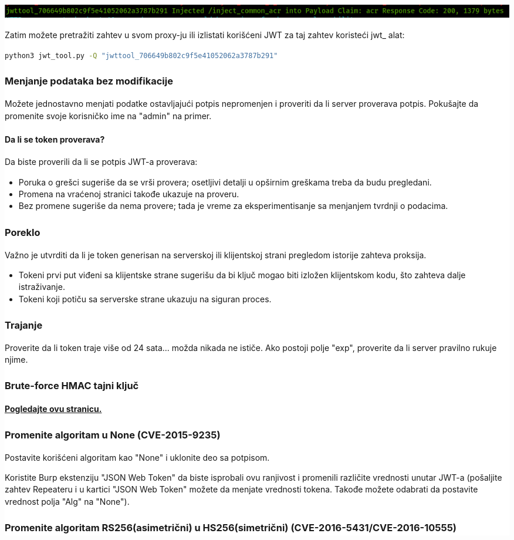 ![](<../.gitbook/assets/image (435).png>)

Zatim možete pretražiti zahtev u svom proxy-ju ili izlistati korišćeni JWT za taj zahtev koristeći jwt\_ alat:

```bash
python3 jwt_tool.py -Q "jwttool_706649b802c9f5e41052062a3787b291"
```

### Menjanje podataka bez modifikacije

Možete jednostavno menjati podatke ostavljajući potpis nepromenjen i proveriti da li server proverava potpis. Pokušajte da promenite svoje korisničko ime na "admin" na primer.

#### **Da li se token proverava?**

Da biste proverili da li se potpis JWT-a proverava:

* Poruka o grešci sugeriše da se vrši provera; osetljivi detalji u opširnim greškama treba da budu pregledani.
* Promena na vraćenoj stranici takođe ukazuje na proveru.
* Bez promene sugeriše da nema provere; tada je vreme za eksperimentisanje sa menjanjem tvrdnji o podacima.

### Poreklo

Važno je utvrditi da li je token generisan na serverskoj ili klijentskoj strani pregledom istorije zahteva proksija.

* Tokeni prvi put viđeni sa klijentske strane sugerišu da bi ključ mogao biti izložen klijentskom kodu, što zahteva dalje istraživanje.
* Tokeni koji potiču sa serverske strane ukazuju na siguran proces.

### Trajanje

Proverite da li token traje više od 24 sata... možda nikada ne ističe. Ako postoji polje "exp", proverite da li server pravilno rukuje njime.

### Brute-force HMAC tajni ključ

[**Pogledajte ovu stranicu.**](../generic-methodologies-and-resources/brute-force.md#jwt)

### Promenite algoritam u None (CVE-2015-9235)

Postavite korišćeni algoritam kao "None" i uklonite deo sa potpisom.

Koristite Burp ekstenziju "JSON Web Token" da biste isprobali ovu ranjivost i promenili različite vrednosti unutar JWT-a (pošaljite zahtev Repeateru i u kartici "JSON Web Token" možete da menjate vrednosti tokena. Takođe možete odabrati da postavite vrednost polja "Alg" na "None").

### Promenite algoritam RS256(asimetrični) u HS256(simetrični) (CVE-2016-5431/CVE-2016-10555)
